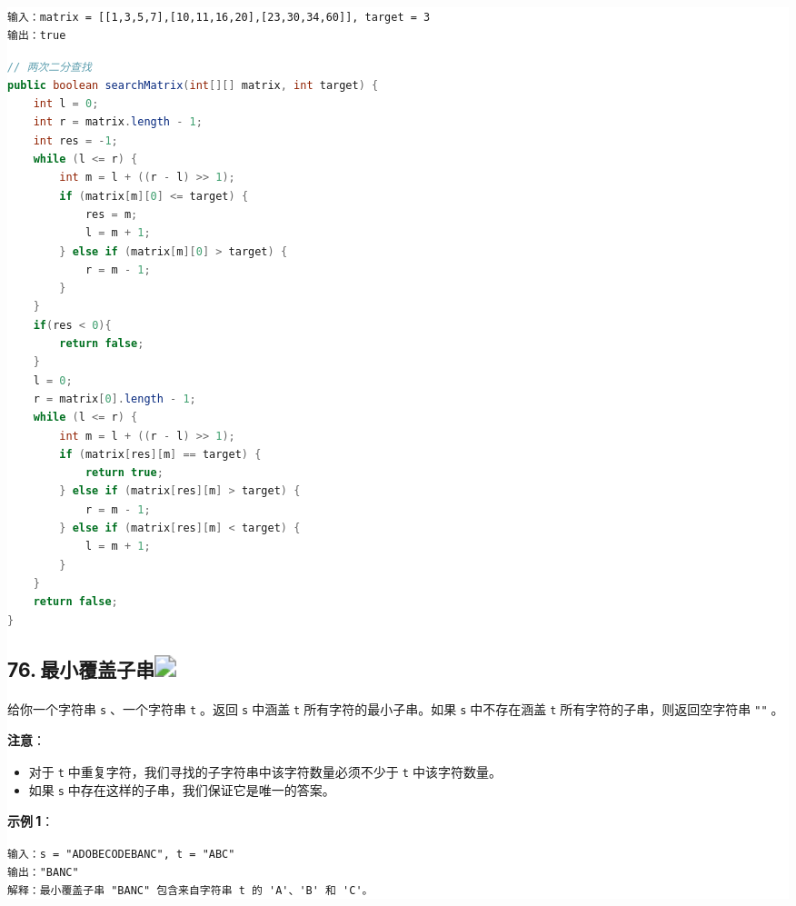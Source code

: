 ```
输入：matrix = [[1,3,5,7],[10,11,16,20],[23,30,34,60]], target = 3
输出：true
```

```java
// 两次二分查找
public boolean searchMatrix(int[][] matrix, int target) {
    int l = 0;
    int r = matrix.length - 1;
    int res = -1;
    while (l <= r) {
        int m = l + ((r - l) >> 1);
        if (matrix[m][0] <= target) {
            res = m;
            l = m + 1;
        } else if (matrix[m][0] > target) {
            r = m - 1;
        }
    }
    if(res < 0){
        return false;
    }
    l = 0;
    r = matrix[0].length - 1;
    while (l <= r) {
        int m = l + ((r - l) >> 1);
        if (matrix[res][m] == target) {
            return true;
        } else if (matrix[res][m] > target) {
            r = m - 1;
        } else if (matrix[res][m] < target) {
            l = m + 1;
        }
    }
    return false;
}
```

## 76. 最小覆盖子串<img src="https://img.shields.io/badge/滑动窗口-teal" style="zoom:150%;" />

给你一个字符串 `s` 、一个字符串 `t` 。返回 `s` 中涵盖 `t` 所有字符的最小子串。如果 `s` 中不存在涵盖 `t` 所有字符的子串，则返回空字符串
`""` 。

**注意**：

- 对于 `t` 中重复字符，我们寻找的子字符串中该字符数量必须不少于 `t` 中该字符数量。
- 如果 `s` 中存在这样的子串，我们保证它是唯一的答案。

**示例 1**：

```
输入：s = "ADOBECODEBANC", t = "ABC"
输出："BANC"
解释：最小覆盖子串 "BANC" 包含来自字符串 t 的 'A'、'B' 和 'C'。
```
